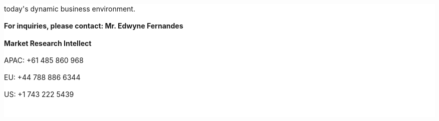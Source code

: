 today's dynamic business environment.</p><p><strong>For inquiries, please contact: Mr. Edwyne Fernandes</strong></p><p><strong>Market Research Intellect</strong></p><p>APAC: +61 485 860 968</p><p>EU: +44 788 886 6344</p><p>US: +1 743 222 5439</p></div><div class="article-main__content" data-test-id="publishing-text-block">&nbsp;</div>
